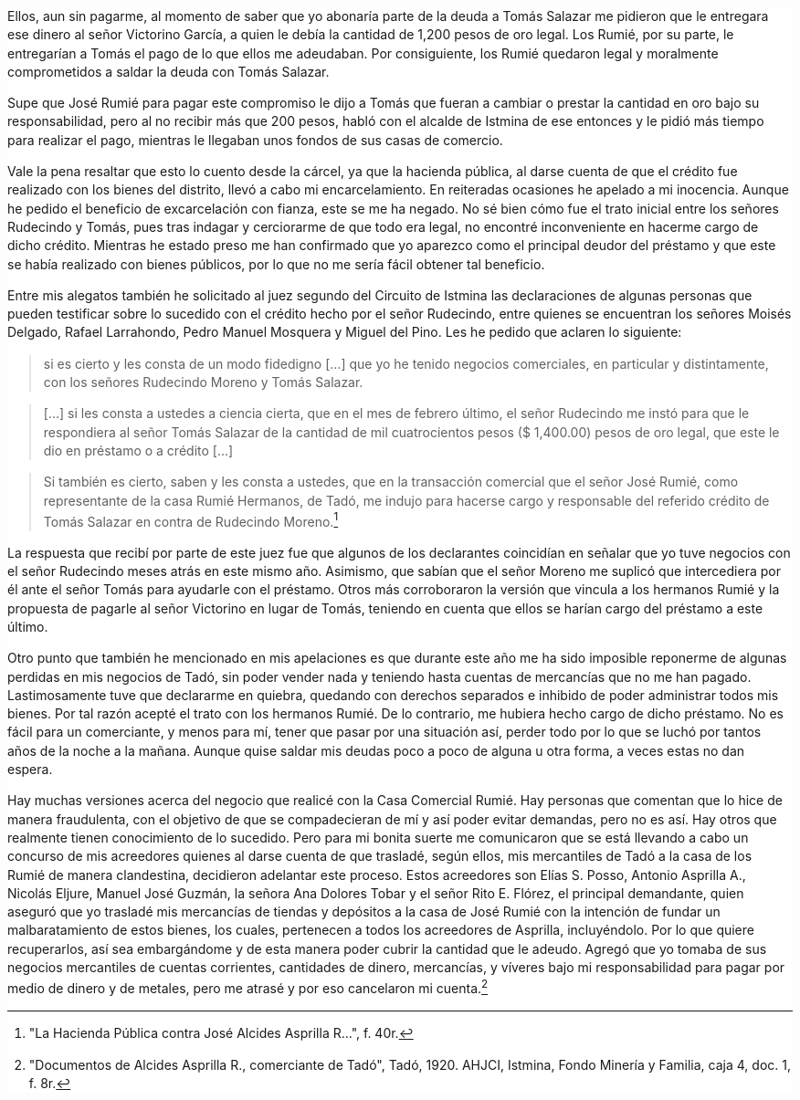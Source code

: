 Ellos, aun sin pagarme, al momento de saber que yo abonaría parte de la deuda a Tomás Salazar me pidieron que le entregara ese dinero al señor Victorino García, a quien le debía la cantidad de 1,200 pesos de oro legal. Los Rumié, por su parte, le entregarían a Tomás el pago de lo que ellos me adeudaban. Por consiguiente, los Rumié quedaron legal y moralmente comprometidos a saldar la deuda con Tomás Salazar.

Supe que José Rumié para pagar este compromiso le dijo a Tomás que fueran a cambiar o prestar la cantidad en oro bajo su responsabilidad, pero al no recibir más que 200 pesos, habló con el alcalde de Istmina de ese entonces y le pidió más tiempo para realizar el pago, mientras le llegaban unos fondos de sus casas de comercio.

Vale la pena resaltar que esto lo cuento desde la cárcel, ya que la hacienda pública, al darse cuenta de que el crédito fue realizado con los bienes del distrito, llevó a cabo mi encarcelamiento. En reiteradas ocasiones he apelado a mi inocencia. Aunque he pedido el beneficio de excarcelación con fianza, este se me ha negado. No sé bien cómo fue el trato inicial entre los señores Rudecindo y Tomás, pues tras indagar y cerciorarme de que todo era legal, no encontré inconveniente en hacerme cargo de dicho crédito. Mientras he estado preso me han confirmado que yo aparezco como el principal deudor del préstamo y que este se había realizado con bienes públicos, por lo que no me sería fácil obtener tal beneficio.

Entre mis alegatos también he solicitado al juez segundo del Circuito de Istmina las declaraciones de algunas personas que pueden testificar sobre lo sucedido con el crédito hecho por el señor Rudecindo, entre quienes se encuentran los señores Moisés Delgado, Rafael Larrahondo, Pedro Manuel Mosquera y Miguel del Pino. Les he pedido que aclaren lo siguiente:

> si es cierto y les consta de un modo fidedigno […] que yo he tenido negocios comerciales, en particular y distintamente, con los señores Rudecindo Moreno y Tomás Salazar.

> […] si les consta a ustedes a ciencia cierta, que en el mes de febrero último, el señor Rudecindo me instó para que le respondiera al señor Tomás Salazar de la cantidad de mil cuatrocientos pesos ($ 1,400.00) pesos de oro legal, que este le dio en préstamo o a crédito […]

> Si también es cierto, saben y les consta a ustedes, que en la transacción comercial que el señor José Rumié, como representante de la casa Rumié Hermanos, de Tadó, me indujo para hacerse cargo y responsable del referido crédito de Tomás Salazar en contra de Rudecindo Moreno.[^3]

La respuesta que recibí por parte de este juez fue que algunos de los declarantes coincidían en señalar que yo tuve negocios con el señor Rudecindo meses atrás en este mismo año. Asimismo, que sabían que el señor Moreno me suplicó que intercediera por él ante el señor Tomás para ayudarle con el préstamo. Otros más corroboraron la versión que vincula a los hermanos Rumié y la propuesta de pagarle al señor Victorino en lugar de Tomás, teniendo en cuenta que ellos se harían cargo del préstamo a este último.

Otro punto que también he mencionado en mis apelaciones es que durante este año me ha sido imposible reponerme de algunas perdidas en mis negocios de Tadó, sin poder vender nada y teniendo hasta cuentas de mercancías que no me han pagado. Lastimosamente tuve que declararme en quiebra, quedando con derechos separados e inhibido de poder administrar todos mis bienes. Por tal razón acepté el trato con los hermanos Rumié. De lo contrario, me hubiera hecho cargo de dicho préstamo. No es fácil para un comerciante, y menos para mí, tener que pasar por una situación así, perder todo por lo que se luchó por tantos años de la noche a la mañana. Aunque quise saldar mis deudas poco a poco de alguna u otra forma, a veces estas no dan espera.

Hay muchas versiones acerca del negocio que realicé con la Casa Comercial Rumié. Hay personas que comentan que lo hice de manera fraudulenta, con el objetivo de que se compadecieran de mí y así poder evitar demandas, pero no es así. Hay otros que realmente tienen conocimiento de lo sucedido. Pero para mi bonita suerte me comunicaron que se está llevando a cabo un concurso de mis acreedores quienes al darse cuenta de que trasladé, según ellos, mis mercantiles de Tadó a la casa de los Rumié de manera clandestina, decidieron adelantar este proceso. Estos acreedores son Elías S. Posso, Antonio Asprilla A., Nicolás Eljure, Manuel José Guzmán, la señora Ana Dolores Tobar y el señor Rito E. Flórez, el principal demandante, quien aseguró que yo trasladé mis mercancías de tiendas y depósitos a la casa de José Rumié con la intención de fundar un malbaratamiento de estos bienes, los cuales, pertenecen a todos los acreedores de Asprilla, incluyéndolo. Por lo que quiere recuperarlos, así sea embargándome y de esta manera poder cubrir la cantidad que le adeudo. Agregó que yo tomaba de sus negocios mercantiles de cuentas corrientes, cantidades de dinero, mercancías, y víveres bajo mi responsabilidad para pagar por medio de dinero y de metales, pero me atrasé y por eso cancelaron mi cuenta.[^4]


[^1]: "La Hacienda Pública contra José Alcides Asprilla R. y Tomás Salazar por malversación de caudales públicos", Tadó, 1920. Archivo Histórico del Juzgado del Circuito de Istmina (AHJCI), Istmina, Fondo General, caja 9, doc. 27.
[^2]: "La Hacienda Pública contra José Alcides Asprilla R…", f. 47r.
[^3]: "La Hacienda Pública contra José Alcides Asprilla R…", f. 40r.
[^4]: "Documentos de Alcides Asprilla R., comerciante de Tadó", Tadó, 1920. AHJCI, Istmina, Fondo Minería y Familia, caja 4, doc. 1, f. 8r.
[^5]: "La Hacienda Pública contra José Alcides Asprilla R…", f. 47v.
[^6]: "La Hacienda Pública contra José Alcides Asprilla R…", f. 53r.
[^7]: Sergio Antonio Mosquera, _Quibdó: un sueño en construcción_ (Medellín: Editorial Lealón, 2012) pp. 94-96.